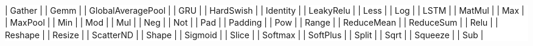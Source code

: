 | Gather                       |
| Gemm                         |
| GlobalAveragePool            |
| GRU                          |
| HardSwish                    |
| Identity                     |
| LeakyRelu                    |
| Less                         |
| Log                          |
| LSTM                         |
| MatMul                       |
| Max                          |
| MaxPool                      |
| Min                          |
| Mod                          |
| Mul                          |
| Neg                          |
| Not                          |
| Pad                          |
| Padding                      |
| Pow                          |
| Range                        |
| ReduceMean                   |
| ReduceSum                    |
| Relu                         |
| Reshape                      |
| Resize                       |
| ScatterND                    |
| Shape                        |
| Sigmoid                      |
| Slice                        |
| Softmax                      |
| SoftPlus                     |
| Split                        |
| Sqrt                         |
| Squeeze                      |
| Sub                          |